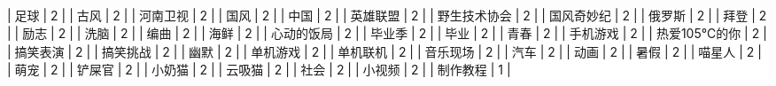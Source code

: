 | 足球 | 2 |
| 古风 | 2 |
| 河南卫视 | 2 |
| 国风 | 2 |
| 中国 | 2 |
| 英雄联盟 | 2 |
| 野生技术协会 | 2 |
| 国风奇妙纪 | 2 |
| 俄罗斯 | 2 |
| 拜登 | 2 |
| 励志 | 2 |
| 洗脑 | 2 |
| 编曲 | 2 |
| 海鲜 | 2 |
| 心动的饭局 | 2 |
| 毕业季 | 2 |
| 毕业 | 2 |
| 青春 | 2 |
| 手机游戏 | 2 |
| 热爱105℃的你 | 2 |
| 搞笑表演 | 2 |
| 搞笑挑战 | 2 |
| 幽默 | 2 |
| 单机游戏 | 2 |
| 单机联机 | 2 |
| 音乐现场 | 2 |
| 汽车 | 2 |
| 动画 | 2 |
| 暑假 | 2 |
| 喵星人 | 2 |
| 萌宠 | 2 |
| 铲屎官 | 2 |
| 小奶猫 | 2 |
| 云吸猫 | 2 |
| 社会 | 2 |
| 小视频 | 2 |
| 制作教程 | 1 |